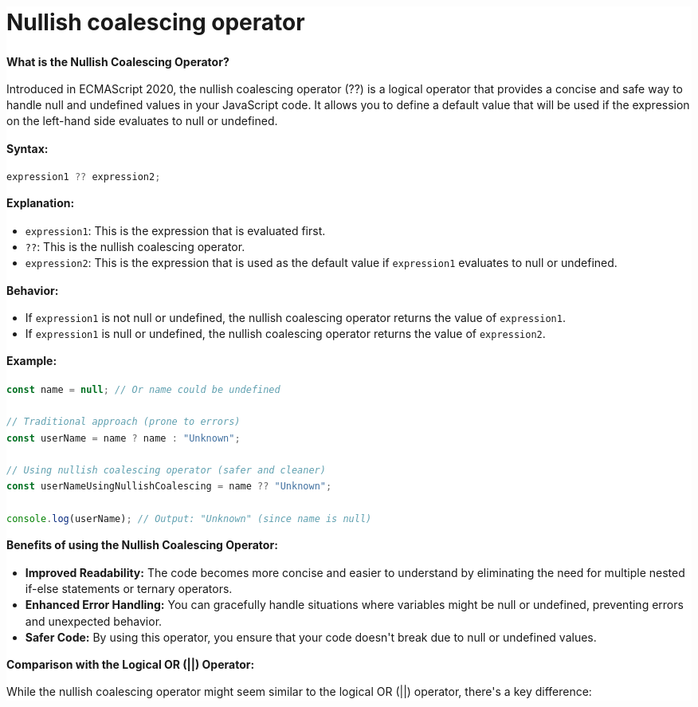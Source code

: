 # Nullish coalescing operator

**What is the Nullish Coalescing Operator?**

Introduced in ECMAScript 2020, the nullish coalescing operator (??) is a logical operator that provides a concise and safe way to handle null and undefined values in your JavaScript code. It allows you to define a default value that will be used if the expression on the left-hand side evaluates to null or undefined.

**Syntax:**

```javascript
expression1 ?? expression2;
```

**Explanation:**

- `expression1`: This is the expression that is evaluated first.
- `??`: This is the nullish coalescing operator.
- `expression2`: This is the expression that is used as the default value if `expression1` evaluates to null or undefined.

**Behavior:**

- If `expression1` is not null or undefined, the nullish coalescing operator returns the value of `expression1`.
- If `expression1` is null or undefined, the nullish coalescing operator returns the value of `expression2`.

**Example:**

```javascript
const name = null; // Or name could be undefined

// Traditional approach (prone to errors)
const userName = name ? name : "Unknown";

// Using nullish coalescing operator (safer and cleaner)
const userNameUsingNullishCoalescing = name ?? "Unknown";

console.log(userName); // Output: "Unknown" (since name is null)
```

**Benefits of using the Nullish Coalescing Operator:**

- **Improved Readability:** The code becomes more concise and easier to understand by eliminating the need for multiple nested if-else statements or ternary operators.
- **Enhanced Error Handling:** You can gracefully handle situations where variables might be null or undefined, preventing errors and unexpected behavior.
- **Safer Code:** By using this operator, you ensure that your code doesn't break due to null or undefined values.

**Comparison with the Logical OR (||) Operator:**

While the nullish coalescing operator might seem similar to the logical OR (||) operator, there's a key difference:
